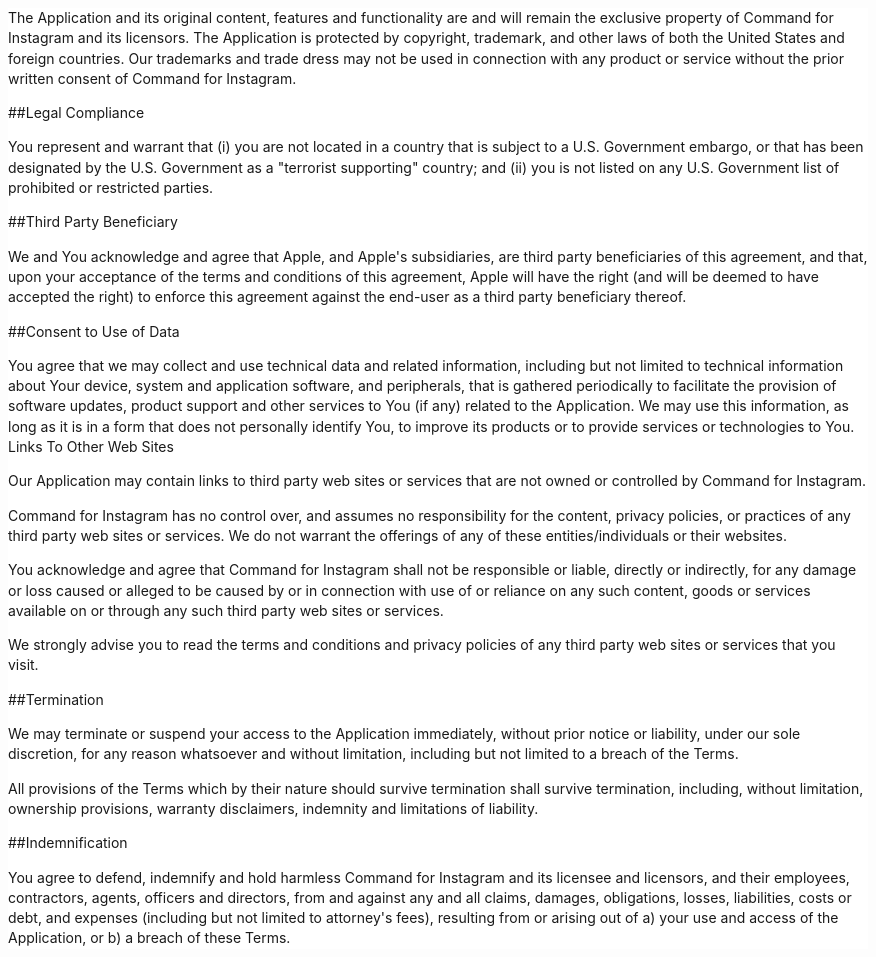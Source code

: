 The Application and its original content, features and functionality are and will remain the exclusive property of Command for Instagram and its licensors. The Application is protected by copyright, trademark, and other laws of both the United States and foreign countries. Our trademarks and trade dress may not be used in connection with any product or service without the prior written consent of Command for Instagram.

##Legal Compliance

You represent and warrant that (i) you are not located in a country that is subject to a U.S. Government embargo, or that has been designated by the U.S. Government as a "terrorist supporting" country; and (ii) you is not listed on any U.S. Government list of prohibited or restricted parties.

##Third Party Beneficiary

We and You acknowledge and agree that Apple, and Apple's subsidiaries, are third party beneficiaries of this agreement, and that, upon your acceptance of the terms and conditions of this agreement, Apple will have the right (and will be deemed to have accepted the right) to enforce this agreement against the end-user as a third party beneficiary thereof.

##Consent to Use of Data

You agree that we may collect and use technical data and related information, including but not limited to technical information about Your device, system and application software, and peripherals, that is gathered periodically to facilitate the provision of software updates, product support and other services to You (if any) related to the Application. We may use this information, as long as it is in a form that does not personally identify You, to improve its products or to provide services or technologies to You.
Links To Other Web Sites

Our Application may contain links to third party web sites or services that are not owned or controlled by Command for Instagram.

Command for Instagram has no control over, and assumes no responsibility for the content, privacy policies, or practices of any third party web sites or services. We do not warrant the offerings of any of these entities/individuals or their websites.

You acknowledge and agree that Command for Instagram shall not be responsible or liable, directly or indirectly, for any damage or loss caused or alleged to be caused by or in connection with use of or reliance on any such content, goods or services available on or through any such third party web sites or services.

We strongly advise you to read the terms and conditions and privacy policies of any third party web sites or services that you visit.

##Termination

We may terminate or suspend your access to the Application immediately, without prior notice or liability, under our sole discretion, for any reason whatsoever and without limitation, including but not limited to a breach of the Terms.

All provisions of the Terms which by their nature should survive termination shall survive termination, including, without limitation, ownership provisions, warranty disclaimers, indemnity and limitations of liability.

##Indemnification

You agree to defend, indemnify and hold harmless Command for Instagram and its licensee and licensors, and their employees, contractors, agents, officers and directors, from and against any and all claims, damages, obligations, losses, liabilities, costs or debt, and expenses (including but not limited to attorney's fees), resulting from or arising out of a) your use and access of the Application, or b) a breach of these Terms.
